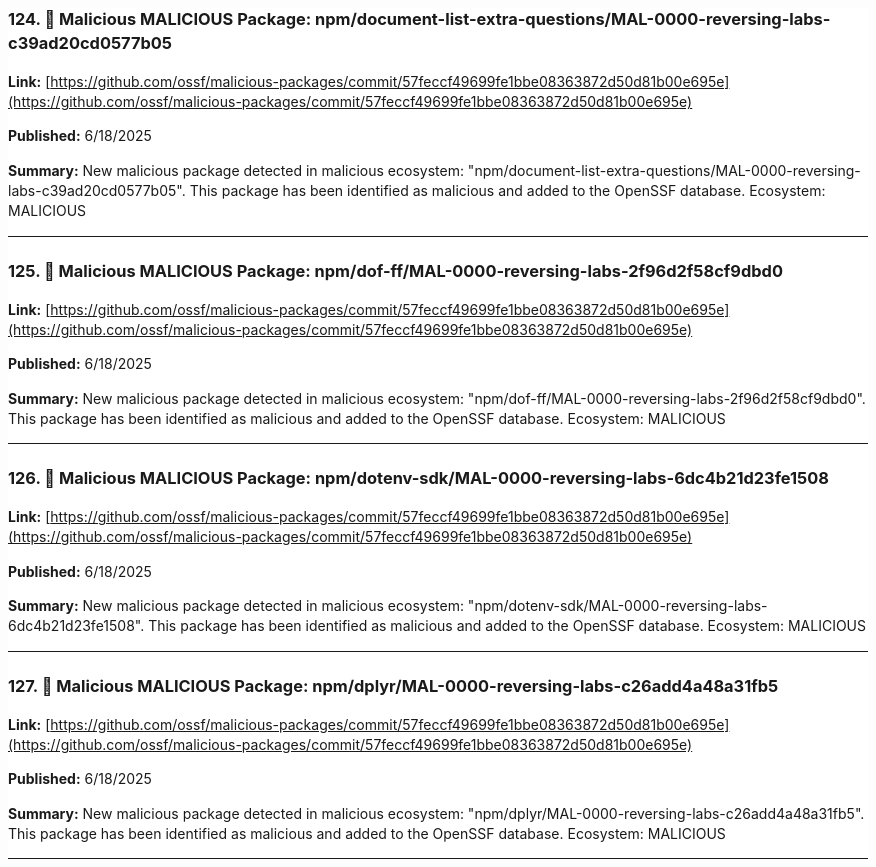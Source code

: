 ### 124. 🚨 Malicious MALICIOUS Package: npm/document-list-extra-questions/MAL-0000-reversing-labs-c39ad20cd0577b05

**Link:** [https://github.com/ossf/malicious-packages/commit/57feccf49699fe1bbe08363872d50d81b00e695e](https://github.com/ossf/malicious-packages/commit/57feccf49699fe1bbe08363872d50d81b00e695e)

**Published:** 6/18/2025

**Summary:** New malicious package detected in malicious ecosystem: "npm/document-list-extra-questions/MAL-0000-reversing-labs-c39ad20cd0577b05". This package has been identified as malicious and added to the OpenSSF database. Ecosystem: MALICIOUS

---

### 125. 🚨 Malicious MALICIOUS Package: npm/dof-ff/MAL-0000-reversing-labs-2f96d2f58cf9dbd0

**Link:** [https://github.com/ossf/malicious-packages/commit/57feccf49699fe1bbe08363872d50d81b00e695e](https://github.com/ossf/malicious-packages/commit/57feccf49699fe1bbe08363872d50d81b00e695e)

**Published:** 6/18/2025

**Summary:** New malicious package detected in malicious ecosystem: "npm/dof-ff/MAL-0000-reversing-labs-2f96d2f58cf9dbd0". This package has been identified as malicious and added to the OpenSSF database. Ecosystem: MALICIOUS

---

### 126. 🚨 Malicious MALICIOUS Package: npm/dotenv-sdk/MAL-0000-reversing-labs-6dc4b21d23fe1508

**Link:** [https://github.com/ossf/malicious-packages/commit/57feccf49699fe1bbe08363872d50d81b00e695e](https://github.com/ossf/malicious-packages/commit/57feccf49699fe1bbe08363872d50d81b00e695e)

**Published:** 6/18/2025

**Summary:** New malicious package detected in malicious ecosystem: "npm/dotenv-sdk/MAL-0000-reversing-labs-6dc4b21d23fe1508". This package has been identified as malicious and added to the OpenSSF database. Ecosystem: MALICIOUS

---

### 127. 🚨 Malicious MALICIOUS Package: npm/dplyr/MAL-0000-reversing-labs-c26add4a48a31fb5

**Link:** [https://github.com/ossf/malicious-packages/commit/57feccf49699fe1bbe08363872d50d81b00e695e](https://github.com/ossf/malicious-packages/commit/57feccf49699fe1bbe08363872d50d81b00e695e)

**Published:** 6/18/2025

**Summary:** New malicious package detected in malicious ecosystem: "npm/dplyr/MAL-0000-reversing-labs-c26add4a48a31fb5". This package has been identified as malicious and added to the OpenSSF database. Ecosystem: MALICIOUS

---
